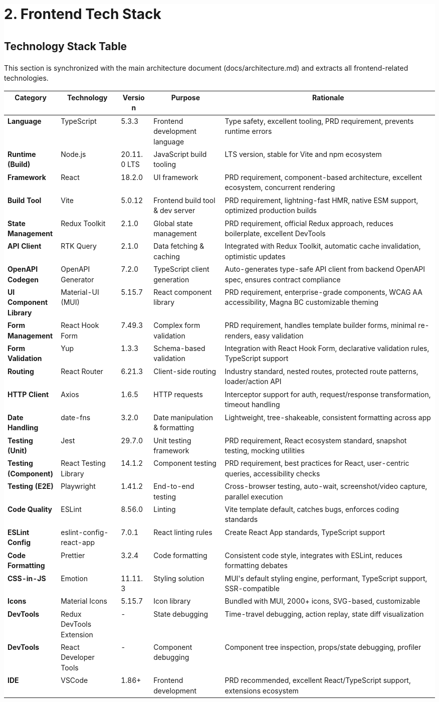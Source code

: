# 2. Frontend Tech Stack

## Technology Stack Table

This section is synchronized with the main architecture document (docs/architecture.md) and extracts all frontend-related technologies.

| Category | Technology | Version | Purpose | Rationale |
|----------|-----------|---------|---------|-----------|
| **Language** | TypeScript | 5.3.3 | Frontend development language | Type safety, excellent tooling, PRD requirement, prevents runtime errors |
| **Runtime (Build)** | Node.js | 20.11.0 LTS | JavaScript build tooling | LTS version, stable for Vite and npm ecosystem |
| **Framework** | React | 18.2.0 | UI framework | PRD requirement, component-based architecture, excellent ecosystem, concurrent rendering |
| **Build Tool** | Vite | 5.0.12 | Frontend build tool & dev server | PRD requirement, lightning-fast HMR, native ESM support, optimized production builds |
| **State Management** | Redux Toolkit | 2.1.0 | Global state management | PRD requirement, official Redux approach, reduces boilerplate, excellent DevTools |
| **API Client** | RTK Query | 2.1.0 | Data fetching & caching | Integrated with Redux Toolkit, automatic cache invalidation, optimistic updates |
| **OpenAPI Codegen** | OpenAPI Generator | 7.2.0 | TypeScript client generation | Auto-generates type-safe API client from backend OpenAPI spec, ensures contract compliance |
| **UI Component Library** | Material-UI (MUI) | 5.15.7 | React component library | PRD requirement, enterprise-grade components, WCAG AA accessibility, Magna BC customizable theming |
| **Form Management** | React Hook Form | 7.49.3 | Complex form validation | PRD requirement, handles template builder forms, minimal re-renders, easy validation |
| **Form Validation** | Yup | 1.3.3 | Schema-based validation | Integration with React Hook Form, declarative validation rules, TypeScript support |
| **Routing** | React Router | 6.21.3 | Client-side routing | Industry standard, nested routes, protected route patterns, loader/action API |
| **HTTP Client** | Axios | 1.6.5 | HTTP requests | Interceptor support for auth, request/response transformation, timeout handling |
| **Date Handling** | date-fns | 3.2.0 | Date manipulation & formatting | Lightweight, tree-shakeable, consistent formatting across app |
| **Testing (Unit)** | Jest | 29.7.0 | Unit testing framework | PRD requirement, React ecosystem standard, snapshot testing, mocking utilities |
| **Testing (Component)** | React Testing Library | 14.1.2 | Component testing | PRD requirement, best practices for React, user-centric queries, accessibility checks |
| **Testing (E2E)** | Playwright | 1.41.2 | End-to-end testing | Cross-browser testing, auto-wait, screenshot/video capture, parallel execution |
| **Code Quality** | ESLint | 8.56.0 | Linting | Vite template default, catches bugs, enforces coding standards |
| **ESLint Config** | eslint-config-react-app | 7.0.1 | React linting rules | Create React App standards, TypeScript support |
| **Code Formatting** | Prettier | 3.2.4 | Code formatting | Consistent code style, integrates with ESLint, reduces formatting debates |
| **CSS-in-JS** | Emotion | 11.11.3 | Styling solution | MUI's default styling engine, performant, TypeScript support, SSR-compatible |
| **Icons** | Material Icons | 5.15.7 | Icon library | Bundled with MUI, 2000+ icons, SVG-based, customizable |
| **DevTools** | Redux DevTools Extension | - | State debugging | Time-travel debugging, action replay, state diff visualization |
| **DevTools** | React Developer Tools | - | Component debugging | Component tree inspection, props/state debugging, profiler |
| **IDE** | VSCode | 1.86+ | Frontend development | PRD recommended, excellent React/TypeScript support, extensions ecosystem |
